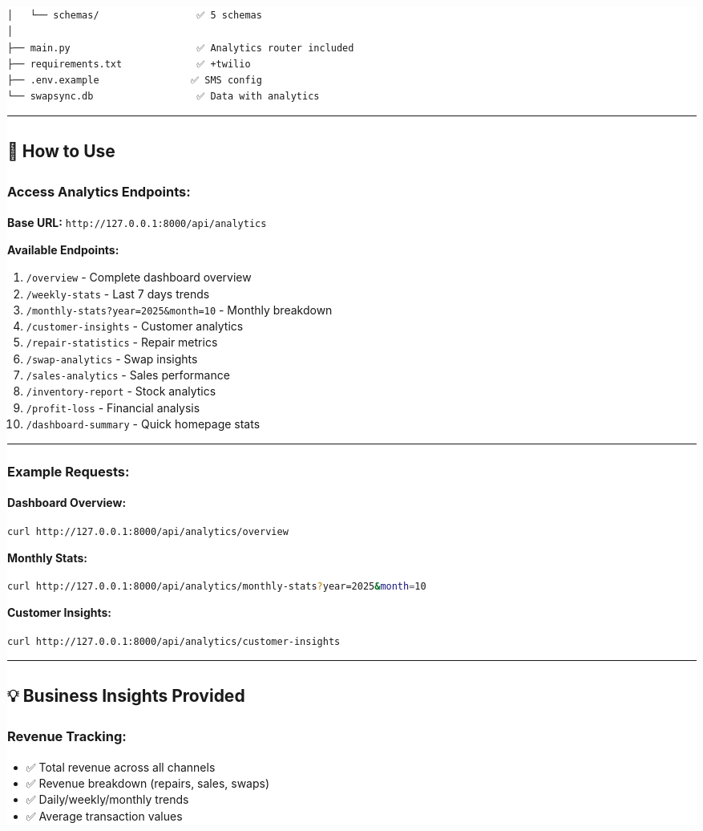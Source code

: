 ```
│   └── schemas/                 ✅ 5 schemas
│
├── main.py                      ✅ Analytics router included
├── requirements.txt             ✅ +twilio
├── .env.example                ✅ SMS config
└── swapsync.db                  ✅ Data with analytics
```

---

## 🚀 How to Use

### Access Analytics Endpoints:

**Base URL:** `http://127.0.0.1:8000/api/analytics`

**Available Endpoints:**
1. `/overview` - Complete dashboard overview
2. `/weekly-stats` - Last 7 days trends
3. `/monthly-stats?year=2025&month=10` - Monthly breakdown
4. `/customer-insights` - Customer analytics
5. `/repair-statistics` - Repair metrics
6. `/swap-analytics` - Swap insights
7. `/sales-analytics` - Sales performance
8. `/inventory-report` - Stock analytics
9. `/profit-loss` - Financial analysis
10. `/dashboard-summary` - Quick homepage stats

---

### Example Requests:

**Dashboard Overview:**
```bash
curl http://127.0.0.1:8000/api/analytics/overview
```

**Monthly Stats:**
```bash
curl http://127.0.0.1:8000/api/analytics/monthly-stats?year=2025&month=10
```

**Customer Insights:**
```bash
curl http://127.0.0.1:8000/api/analytics/customer-insights
```

---

## 💡 Business Insights Provided

### **Revenue Tracking:**
- ✅ Total revenue across all channels
- ✅ Revenue breakdown (repairs, sales, swaps)
- ✅ Daily/weekly/monthly trends
- ✅ Average transaction values
